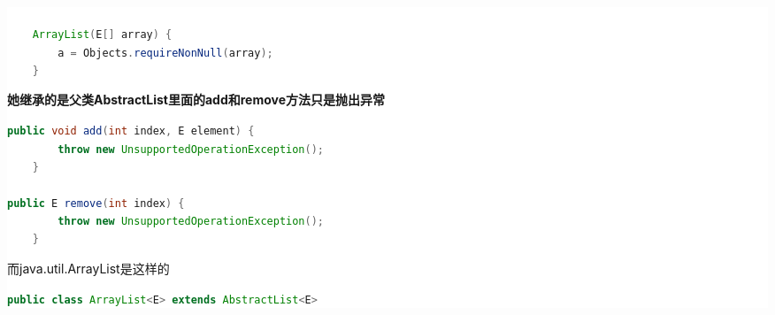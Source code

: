 ```java
 
    ArrayList(E[] array) {
        a = Objects.requireNonNull(array);
    }
```
**她继承的是父类AbstractList里面的add和remove方法只是抛出异常**
```java
public void add(int index, E element) {
        throw new UnsupportedOperationException();
    }
 
public E remove(int index) {
        throw new UnsupportedOperationException();
    }
```
而java.util.ArrayList是这样的
```java
public class ArrayList<E> extends AbstractList<E>

